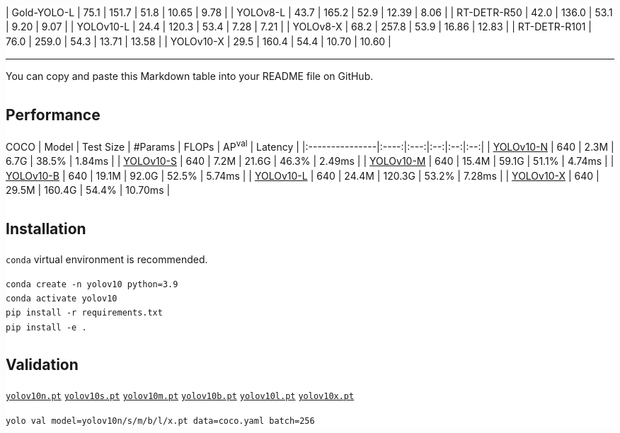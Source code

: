 | Gold-YOLO-L   | 75.1       | 151.7     | 51.8      | 10.65        | 9.78                  |
| YOLOv8-L      | 43.7       | 165.2     | 52.9      | 12.39        | 8.06                  |
| RT-DETR-R50   | 42.0       | 136.0     | 53.1      | 9.20         | 9.07                  |
| YOLOv10-L     | 24.4       | 120.3     | 53.4      | 7.28         | 7.21                  |
| YOLOv8-X      | 68.2       | 257.8     | 53.9      | 16.86        | 12.83                 |
| RT-DETR-R101  | 76.0       | 259.0     | 54.3      | 13.71        | 13.58                 |
| YOLOv10-X     | 29.5       | 160.4     | 54.4      | 10.70        | 10.60                 |

---

You can copy and paste this Markdown table into your README file on GitHub.

## Performance
COCO
| Model | Test Size | #Params | FLOPs | AP<sup>val</sup> | Latency |
|:---------------|:----:|:---:|:--:|:--:|:--:|
| [YOLOv10-N](https://github.com/hamdiboukamcha/yolov10-tensorrt/releases/download/v1.0/yolov10n.pt) |   640  |     2.3M    |   6.7G   |     38.5%     | 1.84ms |
| [YOLOv10-S](https://github.com/hamdiboukamcha/yolov10-tensorrt/releases/download/v1.0/yolov10s.pt) |   640  |     7.2M    |   21.6G  |     46.3%     | 2.49ms |
| [YOLOv10-M](https://github.com/hamdiboukamcha/yolov10-tensorrt/releases/download/v1.0/yolov10m.pt) |   640  |     15.4M   |   59.1G  |     51.1%     | 4.74ms |
| [YOLOv10-B](https://github.com/hamdiboukamcha/yolov10-tensorrt/releases/download/v1.0/yolov10b.pt) |   640  |     19.1M   |  92.0G |     52.5%     | 5.74ms |
| [YOLOv10-L](https://github.com/hamdiboukamcha/yolov10-tensorrt/releases/download/v1.0/yolov10l.pt) |   640  |     24.4M   |  120.3G   |     53.2%     | 7.28ms |
| [YOLOv10-X](https://github.com/hamdiboukamcha/yolov10-tensorrt/releases/download/v1.0/yolov10x.pt) |   640  |     29.5M    |   160.4G   |     54.4%     | 10.70ms |

## Installation
`conda` virtual environment is recommended. 
```
conda create -n yolov10 python=3.9
conda activate yolov10
pip install -r requirements.txt
pip install -e .
```

## Validation
[`yolov10n.pt`](https://github.com/hamdiboukamcha/yolov10-tensorrt/releases/download/v1.0/yolov10n.pt)  [`yolov10s.pt`](https://github.com/hamdiboukamcha/yolov10-tensorrt/releases/download/v1.0/yolov10s.pt)  [`yolov10m.pt`](https://github.com/hamdiboukamcha/yolov10-tensorrt/releases/download/v1.0/yolov10m.pt)  [`yolov10b.pt`](https://github.com/hamdiboukamcha/yolov10-tensorrt/releases/download/v1.0/yolov10b.pt)  [`yolov10l.pt`](https://github.com/hamdiboukamcha/yolov10-tensorrt/releases/download/v1.0/yolov10l.pt)  [`yolov10x.pt`](https://github.com/hamdiboukamcha/yolov10-tensorrt/releases/download/v1.0/yolov10x.pt)  
```
yolo val model=yolov10n/s/m/b/l/x.pt data=coco.yaml batch=256
```

